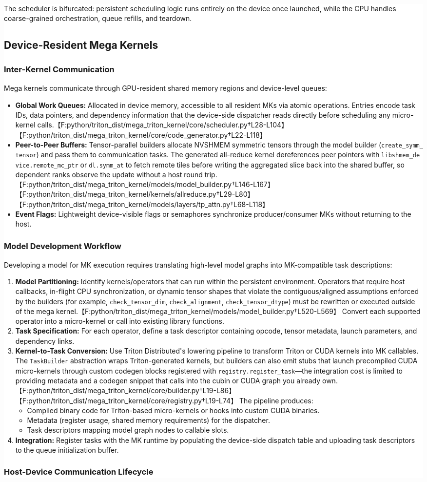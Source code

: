 The scheduler is bifurcated: persistent scheduling logic runs entirely on the device once launched, while the CPU handles coarse-grained orchestration, queue refills, and teardown.

## Device-Resident Mega Kernels

### Inter-Kernel Communication

Mega kernels communicate through GPU-resident shared memory regions and device-level queues:

* **Global Work Queues:** Allocated in device memory, accessible to all resident MKs via atomic operations. Entries encode task IDs, data pointers, and dependency information that the device-side dispatcher reads directly before scheduling any micro-kernel calls.【F:python/triton_dist/mega_triton_kernel/core/scheduler.py†L28-L104】【F:python/triton_dist/mega_triton_kernel/core/code_generator.py†L22-L118】
* **Peer-to-Peer Buffers:** Tensor-parallel builders allocate NVSHMEM symmetric tensors through the model builder (`create_symm_tensor`) and pass them to communication tasks. The generated all-reduce kernel dereferences peer pointers with `libshmem_device.remote_mc_ptr` or `dl.symm_at` to fetch remote tiles before writing the aggregated slice back into the shared buffer, so dependent ranks observe the update without a host round trip.【F:python/triton_dist/mega_triton_kernel/models/model_builder.py†L146-L167】【F:python/triton_dist/mega_triton_kernel/kernels/allreduce.py†L29-L80】【F:python/triton_dist/mega_triton_kernel/models/layers/tp_attn.py†L68-L118】
* **Event Flags:** Lightweight device-visible flags or semaphores synchronize producer/consumer MKs without returning to the host.

### Model Development Workflow

Developing a model for MK execution requires translating high-level model graphs into MK-compatible task descriptions:

1. **Model Partitioning:** Identify kernels/operators that can run within the persistent environment. Operators that require host callbacks, in-flight CPU synchronization, or dynamic tensor shapes that violate the contiguous/aligned assumptions enforced by the builders (for example, `check_tensor_dim`, `check_alignment`, `check_tensor_dtype`) must be rewritten or executed outside of the mega kernel.【F:python/triton_dist/mega_triton_kernel/models/model_builder.py†L520-L569】 Convert each supported operator into a micro-kernel or call into existing library functions.
2. **Task Specification:** For each operator, define a task descriptor containing opcode, tensor metadata, launch parameters, and dependency links.
3. **Kernel-to-Task Conversion:** Use Triton Distributed's lowering pipeline to transform Triton or CUDA kernels into MK callables. The `TaskBuilder` abstraction wraps Triton-generated kernels, but builders can also emit stubs that launch precompiled CUDA micro-kernels through custom codegen blocks registered with `registry.register_task`—the integration cost is limited to providing metadata and a codegen snippet that calls into the cubin or CUDA graph you already own.【F:python/triton_dist/mega_triton_kernel/core/builder.py†L19-L86】【F:python/triton_dist/mega_triton_kernel/core/registry.py†L19-L74】 The pipeline produces:
   * Compiled binary code for Triton-based micro-kernels or hooks into custom CUDA binaries.
   * Metadata (register usage, shared memory requirements) for the dispatcher.
   * Task descriptors mapping model graph nodes to callable slots.
4. **Integration:** Register tasks with the MK runtime by populating the device-side dispatch table and uploading task descriptors to the queue initialization buffer.

### Host-Device Communication Lifecycle
